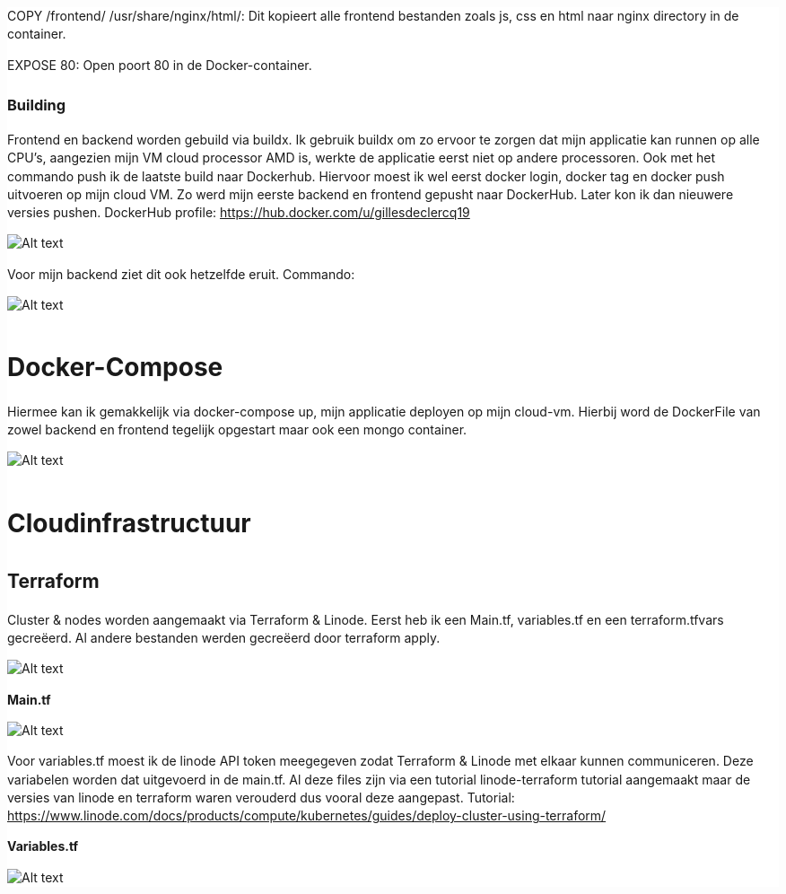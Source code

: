 COPY /frontend/ /usr/share/nginx/html/: Dit kopieert alle frontend bestanden zoals js, css en html naar nginx directory in de container.


EXPOSE 80: Open poort 80 in de Docker-container.

### Building
Frontend en backend worden gebuild via buildx. Ik gebruik buildx om zo ervoor te zorgen dat mijn applicatie kan runnen op alle CPU’s, aangezien mijn VM cloud processor AMD is, werkte de applicatie eerst niet op andere processoren. Ook met het commando push ik de laatste build naar Dockerhub. Hiervoor moest ik wel eerst docker login, docker tag en docker push uitvoeren op mijn cloud VM. Zo werd mijn eerste backend en frontend gepusht naar DockerHub. Later kon ik dan nieuwere versies pushen.
DockerHub profile: https://hub.docker.com/u/gillesdeclercq19

  ![Alt text](https://i.imgur.com/sGsxhMy.png "Optional title")

Voor mijn backend ziet dit ook hetzelfde eruit.
Commando:

![Alt text](https://i.imgur.com/jAyvNqn.png "Optional title")


# Docker-Compose
Hiermee kan ik gemakkelijk via docker-compose up, mijn applicatie deployen op mijn cloud-vm. Hierbij word de DockerFile van zowel backend en frontend tegelijk opgestart maar ook een mongo container.

![Alt text](https://i.imgur.com/RRh1ay1.png "Optional title")
 
# Cloudinfrastructuur
## Terraform
Cluster & nodes worden aangemaakt via Terraform & Linode. Eerst heb ik een Main.tf, variables.tf en een terraform.tfvars gecreëerd. Al andere bestanden werden gecreëerd door terraform apply. 

![Alt text](https://i.imgur.com/Geu8v45.png "Optional title")


**Main.tf**

 ![Alt text](https://i.imgur.com/jDtgIbg.png "Optional title")

Voor variables.tf moest ik de linode API token meegegeven zodat Terraform & Linode met elkaar kunnen communiceren. Deze variabelen worden dat uitgevoerd in de main.tf. Al deze files zijn via een tutorial linode-terraform tutorial aangemaakt maar de versies van linode en terraform waren verouderd dus vooral deze aangepast.
Tutorial: https://www.linode.com/docs/products/compute/kubernetes/guides/deploy-cluster-using-terraform/

**Variables.tf**

  ![Alt text](https://i.imgur.com/zaNruLy.png "Optional title")
